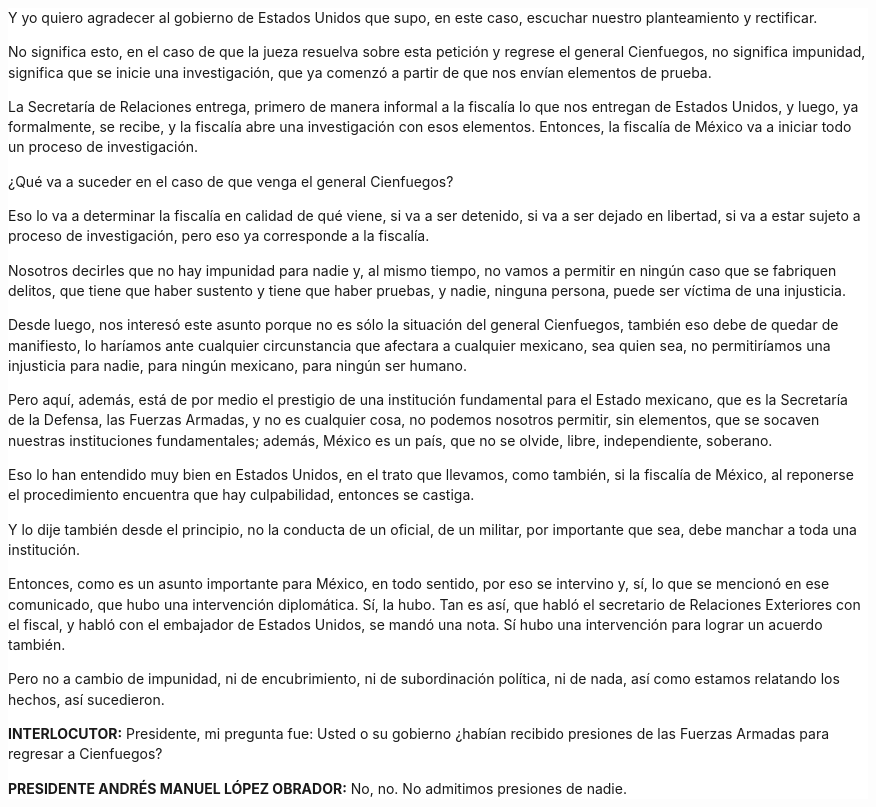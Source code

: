 Y yo quiero agradecer al gobierno de Estados Unidos que supo, en este caso,
escuchar nuestro planteamiento y rectificar.

No significa esto, en el caso de que la jueza resuelva sobre esta petición y
regrese el general Cienfuegos, no significa impunidad, significa que se inicie
una investigación, que ya comenzó a partir de que nos envían elementos de
prueba.

La Secretaría de Relaciones entrega, primero de manera informal a la fiscalía
lo que nos entregan de Estados Unidos, y luego, ya formalmente, se recibe, y
la fiscalía abre una investigación con esos elementos. Entonces, la fiscalía
de México va a iniciar todo un proceso de investigación.

¿Qué va a suceder en el caso de que venga el general Cienfuegos?

Eso lo va a determinar la fiscalía en calidad de qué viene, si va a ser
detenido, si va a ser dejado en libertad, si va a estar sujeto a proceso de
investigación, pero eso ya corresponde a la fiscalía.

Nosotros decirles que no hay impunidad para nadie y, al mismo tiempo, no vamos
a permitir en ningún caso que se fabriquen delitos, que tiene que haber
sustento y tiene que haber pruebas, y nadie, ninguna persona, puede ser
víctima de una injusticia.

Desde luego, nos interesó este asunto porque no es sólo la situación del
general Cienfuegos, también eso debe de quedar de manifiesto, lo haríamos ante
cualquier circunstancia que afectara a cualquier mexicano, sea quien sea, no
permitiríamos una injusticia para nadie, para ningún mexicano, para ningún ser
humano.

Pero aquí, además, está de por medio el prestigio de una institución
fundamental para el Estado mexicano, que es la Secretaría de la Defensa, las
Fuerzas Armadas, y no es cualquier cosa, no podemos nosotros permitir, sin
elementos, que se socaven nuestras instituciones fundamentales; además, México
es un país, que no se olvide, libre, independiente, soberano.

Eso lo han entendido muy bien en Estados Unidos, en el trato que llevamos,
como también, si la fiscalía de México, al reponerse el procedimiento
encuentra que hay culpabilidad, entonces se castiga.

Y lo dije también desde el principio, no la conducta de un oficial, de un
militar, por importante que sea, debe manchar a toda una institución.

Entonces, como es un asunto importante para México, en todo sentido, por eso
se intervino y, sí, lo que se mencionó en ese comunicado, que hubo una
intervención diplomática. Sí, la hubo. Tan es así, que habló el secretario de
Relaciones Exteriores con el fiscal, y habló con el embajador de Estados
Unidos, se mandó una nota. Sí hubo una intervención para lograr un acuerdo
también.

Pero no a cambio de impunidad, ni de encubrimiento, ni de subordinación
política, ni de nada, así como estamos relatando los hechos, así sucedieron.

**INTERLOCUTOR:** Presidente, mi pregunta fue: Usted o su gobierno ¿habían
recibido presiones de las Fuerzas Armadas para regresar a Cienfuegos?

**PRESIDENTE ANDRÉS MANUEL LÓPEZ OBRADOR:** No, no. No admitimos presiones de
nadie.
